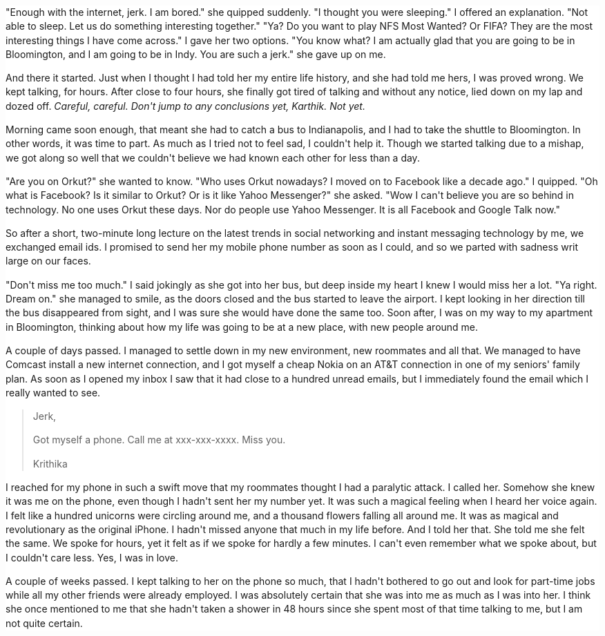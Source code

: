 "Enough with the internet, jerk. I am bored." she quipped suddenly.
"I thought you were sleeping." I offered an explanation.
"Not able to sleep. Let us do something interesting together."
"Ya? Do you want to play NFS Most Wanted? Or FIFA? They are the most interesting things I have come across." I gave her two options.
"You know what? I am actually glad that you are going to be in Bloomington, and I am going to be in Indy. You are such a jerk." she gave up on me.


And there it started. Just when I thought I had told her my entire life history, and she had told me hers, I was proved wrong. We kept talking, for hours. After close to four hours, she finally got tired of talking and without any notice, lied down on my lap and dozed off. *Careful, careful. Don't jump to any conclusions yet, Karthik. Not yet.*

Morning came soon enough, that meant she had to catch a bus to Indianapolis, and I had to take the shuttle to Bloomington. In other words, it was time to part. As much as I tried not to feel sad, I couldn't help it. Though we started talking due to a mishap, we got along so well that we couldn't believe we had known each other for less than a day.

"Are you on Orkut?" she wanted to know.
"Who uses Orkut nowadays? I moved on to Facebook like a decade ago." I quipped.
"Oh what is Facebook? Is it similar to Orkut? Or is it like Yahoo Messenger?" she asked.
"Wow I can't believe you are so behind in technology. No one uses Orkut these days. Nor do people use Yahoo Messenger. It is all Facebook and Google Talk now."

So after a short, two-minute long lecture on the latest trends in social networking and instant messaging technology by me, we exchanged email ids. I promised to send her my mobile phone number as soon as I could, and so we parted with sadness writ large on our faces.

"Don't miss me too much." I said jokingly as she got into her bus, but deep inside my heart I knew I would miss her a lot.
"Ya right. Dream on." she managed to smile, as the doors closed and the bus started to leave the airport. I kept looking in her direction till the bus disappeared from sight, and I was sure she would have done the same too. Soon after, I was on my way to my apartment in Bloomington, thinking about how my life was going to be at a new place, with new people around me.

A couple of days passed. I managed to settle down in my new environment, new roommates and all that. We managed to have Comcast install a new internet connection, and I got myself a cheap Nokia on an AT&T connection in one of my seniors' family plan. As soon as I opened my inbox I saw that it had close to a hundred unread emails, but I immediately found the email which I really wanted to see.

>Jerk,
>
>Got myself a phone. Call me at xxx-xxx-xxxx. Miss you.
>
>Krithika

I reached for my phone in such a swift move that my roommates thought I had a paralytic attack. I called her. Somehow she knew it was me on the phone, even though I hadn't sent her my number yet. It was such a magical feeling when I heard her voice again. I felt like a hundred unicorns were circling around me, and a thousand flowers falling all around me. It was as magical and revolutionary as the original iPhone. I hadn't missed anyone that much in my life before. And I told her that. She told me she felt the same. We spoke for hours, yet it felt as if we spoke for hardly a few minutes. I can't even remember what we spoke about, but I couldn't care less. Yes, I was in love.

A couple of weeks passed. I kept talking to her on the phone so much, that I hadn't bothered to go out and look for part-time jobs while all my other friends were already employed. I was absolutely certain that she was into me as much as I was into her. I think she once mentioned to me that she hadn't taken a shower in 48 hours since she spent most of that time talking to me, but I am not quite certain.

